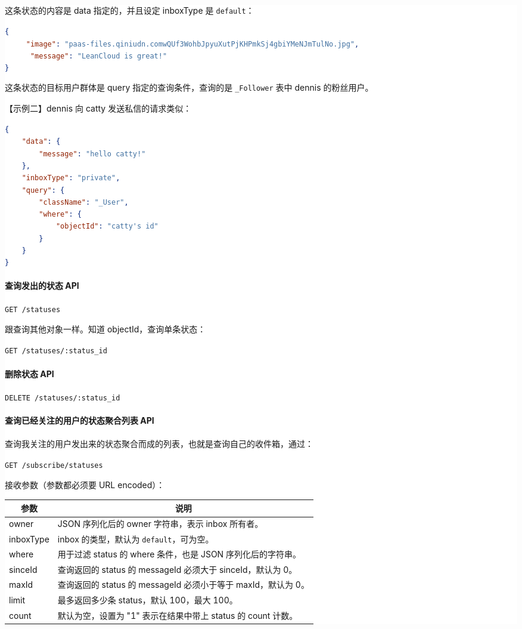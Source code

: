 这条状态的内容是 data 指定的，并且设定 inboxType 是 `default`：

```json
{
     "image": "paas-files.qiniudn.comwQUf3WohbJpyuXutPjKHPmkSj4gbiYMeNJmTulNo.jpg",
      "message": "LeanCloud is great!"
}
```

这条状态的目标用户群体是 query 指定的查询条件，查询的是 `_Follower` 表中 dennis 的粉丝用户。

【示例二】dennis 向 catty 发送私信的请求类似：

```json
{
    "data": {
        "message": "hello catty!"
    },
    "inboxType": "private",
    "query": {
        "className": "_User",
        "where": {
            "objectId": "catty's id"
        }
    }
}
```

#### 查询发出的状态 API

```
GET /statuses
```

跟查询其他对象一样。知道 objectId，查询单条状态：

```
GET /statuses/:status_id
```

#### 删除状态 API

```
DELETE /statuses/:status_id
```

#### 查询已经关注的用户的状态聚合列表 API

查询我关注的用户发出来的状态聚合而成的列表，也就是查询自己的收件箱，通过：

```
GET /subscribe/statuses
```

接收参数（参数都必须要 URL encoded）：

参数|说明
---|---
owner | JSON 序列化后的 owner 字符串，表示 inbox 所有者。
inboxType | inbox 的类型，默认为 `default`，可为空。
where  | 用于过滤 status 的 where 条件，也是 JSON 序列化后的字符串。
sinceId  | 查询返回的 status 的 messageId 必须大于 sinceId，默认为 0。
maxId  | 查询返回的 status 的 messageId 必须小于等于 maxId，默认为 0。
limit | 最多返回多少条 status，默认 100，最大 100。
count | 默认为空，设置为 "1" 表示在结果中带上 status 的 count 计数。
